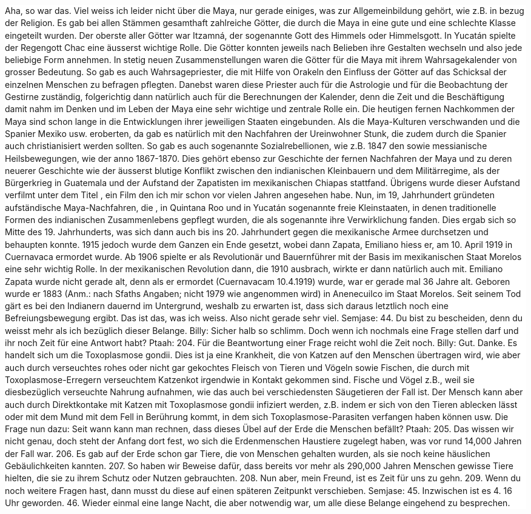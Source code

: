 Aha, so war das. Viel weiss ich leider nicht über die Maya, nur gerade einiges, was zur Allgemeinbildung gehört, wie z.B. in bezug der Religion. Es gab bei allen Stämmen gesamthaft zahlreiche Götter, die durch die Maya in eine gute und eine schlechte Klasse eingeteilt wurden. Der oberste aller Götter war Itzamná, der sogenannte Gott des Himmels oder Himmelsgott. In Yucatán spielte der Regengott Chac eine äusserst wichtige Rolle. Die Götter konnten jeweils nach Belieben ihre Gestalten wechseln und also jede beliebige Form annehmen. In stetig neuen Zusammenstellungen waren die Götter für die Maya mit ihrem Wahrsagekalender von grosser Bedeutung. So gab es auch Wahrsagepriester, die mit Hilfe von Orakeln den Einfluss der Götter auf das Schicksal der einzelnen Menschen zu befragen pflegten. Danebst waren diese Priester auch für die Astrologie und für die Beobachtung der Gestirne zuständig, folgerichtig dann natürlich auch für die Berechnungen der Kalender, denn die Zeit und die Beschäftigung damit nahm im Denken und im Leben der Maya eine sehr wichtige und zentrale Rolle ein. Die heutigen fernen Nachkommen der Maya sind schon lange in die Entwicklungen ihrer jeweiligen Staaten eingebunden. Als die Maya-Kulturen verschwanden und die Spanier Mexiko usw. eroberten, da gab es natürlich mit den Nachfahren der Ureinwohner Stunk, die zudem durch die Spanier auch christianisiert werden sollten. So gab es auch sogenannte Sozialrebellionen, wie z.B. 1847 den <guerra de casta> sowie messianische Heilsbewegungen, wie der <Tzotil-Aufstand> anno 1867-1870. Dies gehört ebenso zur Geschichte der fernen Nachfahren der Maya und zu deren neuerer Geschichte wie der äusserst blutige Konflikt zwischen den indianischen Kleinbauern und dem Militärregime, als der Bürgerkrieg in Guatemala und der Aufstand der Zapatisten im mexikanischen Chiapas stattfand. Übrigens wurde dieser Aufstand verfilmt unter dem Titel <Viva Zapata>, ein Film den ich mir schon vor vielen Jahren angesehen habe. Nun, im 19, Jahrhundert gründeten aufständische Maya-Nachfahren, die <Macehuales>, in Quintana Roo und in Yucatán sogenannte freie Kleinstaaten, in denen traditionelle Formen des indianischen Zusammenlebens gepflegt wurden, die als sogenannte <konkrete Utopie> ihre Verwirklichung fanden. Dies ergab sich so Mitte des 19. Jahrhunderts, was sich dann auch bis ins 20. Jahrhundert gegen die mexikanische Armee durchsetzen und behaupten konnte. 1915 jedoch wurde dem Ganzen ein Ende gesetzt, wobei dann Zapata, Emiliano hiess er, am 10. April 1919 in Cuernavaca ermordet wurde. Ab 1906 spielte er als Revolutionär und Bauernführer mit der Basis im mexikanischen Staat Morelos eine sehr wichtig Rolle. In der mexikanischen Revolution dann, die 1910 ausbrach, wirkte er dann natürlich auch mit. Emiliano Zapata wurde nicht gerade alt, denn als er ermordet (Cuernavacam 10.4.1919) wurde, war er gerade mal 36 Jahre alt. Geboren wurde er 1883 (Anm.: nach Sfaths Angaben; nicht 1979 wie angenommen wird) in Anenecuilco im Staat Morelos. Seit seinem Tod gärt es bei den Indianern dauernd im Untergrund, weshalb zu erwarten ist, dass sich daraus letztlich noch eine Befreiungsbewegung ergibt. Das ist das, was ich weiss. Also nicht gerade sehr viel.
Semjase:
44. Du bist zu bescheiden, denn du weisst mehr als ich bezüglich dieser Belange.
Billy:
Sicher halb so schlimm. Doch wenn ich nochmals eine Frage stellen darf und ihr noch Zeit für eine Antwort habt?
Ptaah:
204. Für die Beantwortung einer Frage reicht wohl die Zeit noch.
Billy:
Gut. Danke. Es handelt sich um die Toxoplasmose gondii. Dies ist ja eine Krankheit, die von Katzen auf den Menschen übertragen wird, wie aber auch durch verseuchtes rohes oder nicht gar gekochtes Fleisch von Tieren und Vögeln sowie Fischen, die durch mit Toxoplasmose-Erregern verseuchtem Katzenkot irgendwie in Kontakt gekommen sind. Fische und Vögel z.B., weil sie diesbezüglich verseuchte Nahrung aufnahmen, wie das auch bei verschiedensten Säugetieren der Fall ist. Der Mensch kann aber auch durch Direktkontake mit Katzen mit Toxoplasmose gondii infiziert werden, z.B. indem er sich von den Tieren ablecken lässt oder mit dem Mund mit dem Fell in Berührung kommt, in dem sich Toxoplasmose-Parasiten verfangen haben können usw. Die Frage nun dazu: Seit wann kann man rechnen, dass dieses Übel auf der Erde die Menschen befällt?
Ptaah:
205. Das wissen wir nicht genau, doch steht der Anfang dort fest, wo sich die Erdenmenschen Haustiere zugelegt haben, was vor rund 14,000 Jahren der Fall war.
206. Es gab auf der Erde schon gar Tiere, die von Menschen gehalten wurden, als sie noch keine häuslichen Gebäulichkeiten kannten.
207. So haben wir Beweise dafür, dass bereits vor mehr als 290,000 Jahren Menschen gewisse Tiere hielten, die sie zu ihrem Schutz oder Nutzen gebrauchten.
208. Nun aber, mein Freund, ist es Zeit für uns zu gehn.
209. Wenn du noch weitere Fragen hast, dann musst du diese auf einen späteren Zeitpunkt verschieben.
Semjase:
45. Inzwischen ist es 4. 16 Uhr geworden.
46. Wieder einmal eine Iange Nacht, die aber notwendig war, um alle diese Belange eingehend zu besprechen.